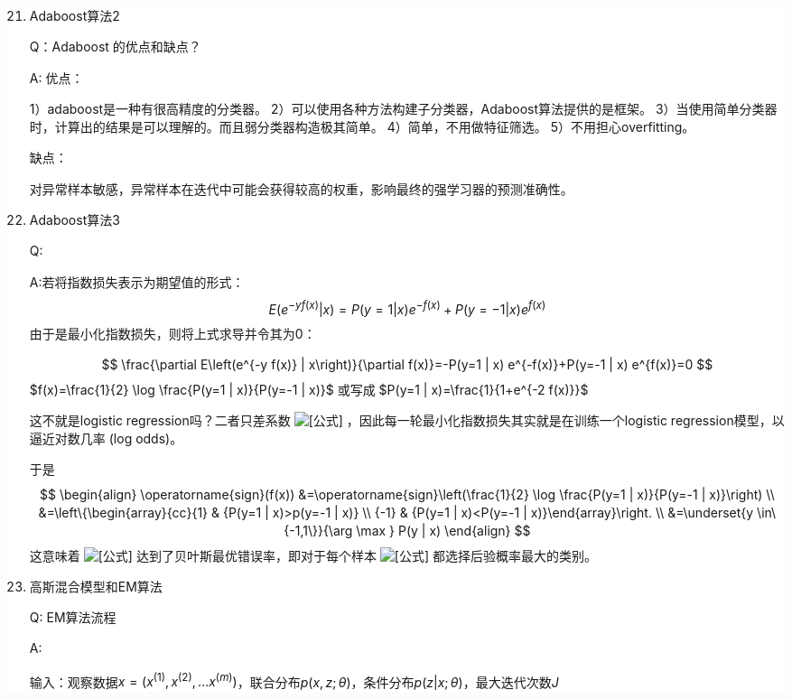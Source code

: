 21. Adaboost算法2

    Q：Adaboost 的优点和缺点？

    A: 优点：

    1）adaboost是一种有很高精度的分类器。
    2）可以使用各种方法构建子分类器，Adaboost算法提供的是框架。
    3）当使用简单分类器时，计算出的结果是可以理解的。而且弱分类器构造极其简单。
    4）简单，不用做特征筛选。
    5）不用担心overfitting。

    缺点：

    对异常样本敏感，异常样本在迭代中可能会获得较高的权重，影响最终的强学习器的预测准确性。



22. Adaboost算法3

    Q: 

    A:若将指数损失表示为期望值的形式：
    $$
    E\left(e^{-y f(x)} | x\right)=P(y=1 | x) e^{-f(x)}+P(y=-1 | x) e^{f(x)}
    $$
    由于是最小化指数损失，则将上式求导并令其为0：

    
    $$
    \frac{\partial E\left(e^{-y f(x)} | x\right)}{\partial f(x)}=-P(y=1 | x) e^{-f(x)}+P(y=-1 | x) e^{f(x)}=0
    $$
    $f(x)=\frac{1}{2} \log \frac{P(y=1 | x)}{P(y=-1 | x)}$ 或写成 $P(y=1 | x)=\frac{1}{1+e^{-2 f(x)}}$

    这不就是logistic regression吗？二者只差系数 ![[公式]](https://www.zhihu.com/equation?tex=%5Cfrac12) ，因此每一轮最小化指数损失其实就是在训练一个logistic regression模型，以逼近对数几率 (log odds)。

    于是
    $$
    \begin{align}
    \operatorname{sign}(f(x)) &=\operatorname{sign}\left(\frac{1}{2} \log \frac{P(y=1 | x)}{P(y=-1 | x)}\right) \\
    &=\left\{\begin{array}{cc}{1} & {P(y=1 | x)>p(y=-1 | x)} \\ {-1} & {P(y=1 | x)<P(y=-1 | x)}\end{array}\right. \\
    &=\underset{y \in\{-1,1\}}{\arg \max } P(y | x)
    \end{align}
    $$
    这意味着 ![[公式]](https://www.zhihu.com/equation?tex=sign%28f%28x%29%29) 达到了贝叶斯最优错误率，即对于每个样本 ![[公式]](https://www.zhihu.com/equation?tex=x) 都选择后验概率最大的类别。



23. 高斯混合模型和EM算法

    Q:  EM算法流程

    A: 

    输入：观察数据$x=(x^{(1)},x^{(2)},...x^{(m)})$，联合分布$p(x,z ;\theta)$，条件分布$p(z|x; \theta)$，最大迭代次数$J$
